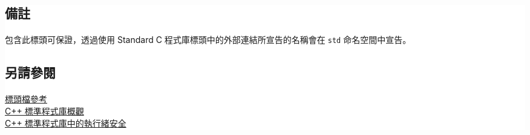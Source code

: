 ## <a name="remarks"></a>備註

包含此標頭可保證，透過使用 Standard C 程式庫標頭中的外部連結所宣告的名稱會在 `std` 命名空間中宣告。

## <a name="see-also"></a>另請參閱

[標頭檔參考](../standard-library/cpp-standard-library-header-files.md)\
[C++ 標準程式庫概觀](../standard-library/cpp-standard-library-overview.md)\
[C++ 標準程式庫中的執行緒安全](../standard-library/thread-safety-in-the-cpp-standard-library.md)
